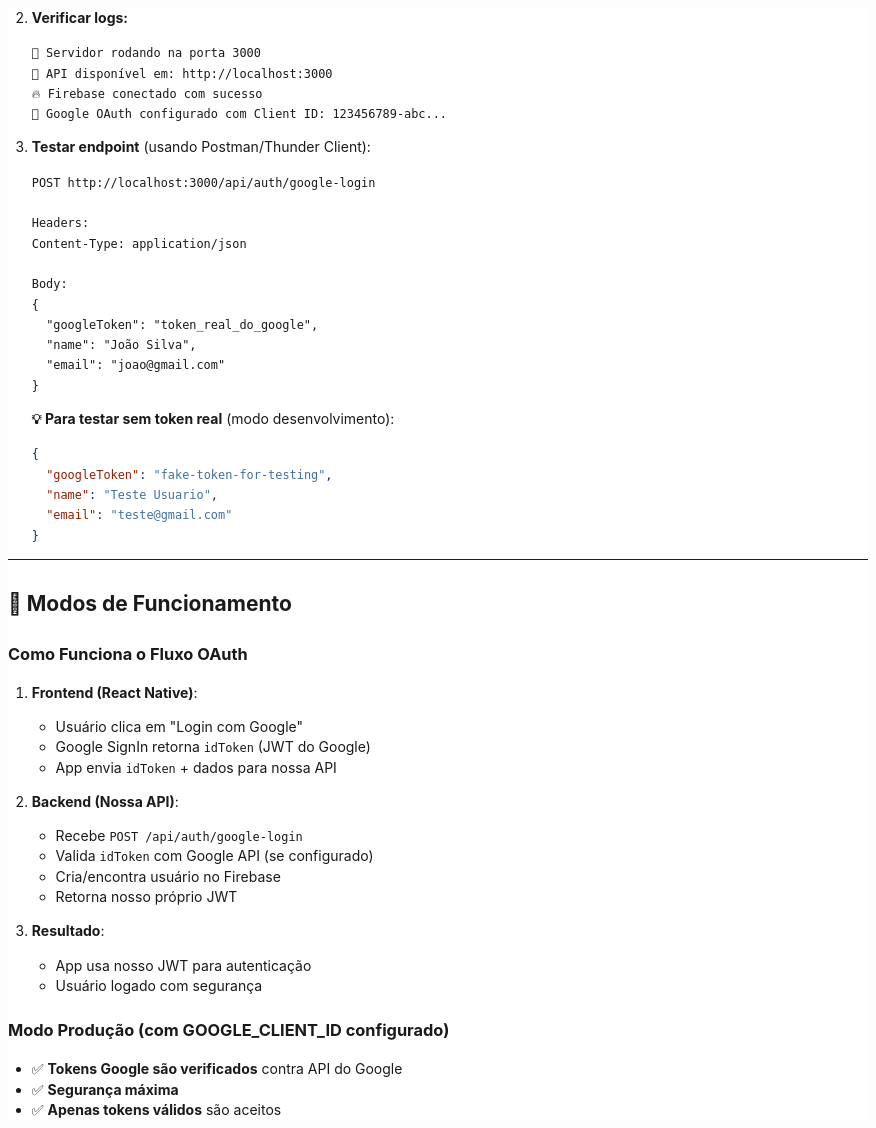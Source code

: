 2. **Verificar logs:**
   ```
   🚀 Servidor rodando na porta 3000
   📡 API disponível em: http://localhost:3000
   🔥 Firebase conectado com sucesso
   🔐 Google OAuth configurado com Client ID: 123456789-abc...
   ```

3. **Testar endpoint** (usando Postman/Thunder Client):
   ```
   POST http://localhost:3000/api/auth/google-login
   
   Headers:
   Content-Type: application/json
   
   Body:
   {
     "googleToken": "token_real_do_google",
     "name": "João Silva",
     "email": "joao@gmail.com"
   }
   ```

   **💡 Para testar sem token real** (modo desenvolvimento):
   ```json
   {
     "googleToken": "fake-token-for-testing",
     "name": "Teste Usuario",
     "email": "teste@gmail.com"
   }
   ```

---

## 🔧 Modos de Funcionamento

### **Como Funciona o Fluxo OAuth**

1. **Frontend (React Native)**:
   - Usuário clica em "Login com Google"
   - Google SignIn retorna `idToken` (JWT do Google)
   - App envia `idToken` + dados para nossa API

2. **Backend (Nossa API)**:
   - Recebe `POST /api/auth/google-login`
   - Valida `idToken` com Google API (se configurado)
   - Cria/encontra usuário no Firebase
   - Retorna nosso próprio JWT

3. **Resultado**:
   - App usa nosso JWT para autenticação
   - Usuário logado com segurança

### **Modo Produção** (com GOOGLE_CLIENT_ID configurado)
- ✅ **Tokens Google são verificados** contra API do Google
- ✅ **Segurança máxima**
- ✅ **Apenas tokens válidos** são aceitos
